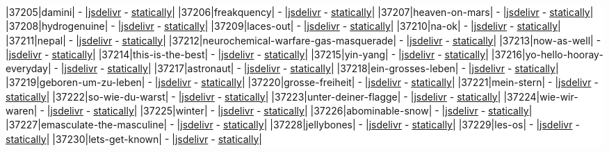 |37205|damini| - |[jsdelivr](https://cdn.jsdelivr.net/gh/dbchord/c6-3-6/35001-40000/37001-37500/damini.png) - [statically](https://cdn.statically.io/gh/dbchord/c6-3-6/i/35001-40000/37001-37500/damini.png)|
|37206|freakquency| - |[jsdelivr](https://cdn.jsdelivr.net/gh/dbchord/c6-3-6/35001-40000/37001-37500/freakquency.png) - [statically](https://cdn.statically.io/gh/dbchord/c6-3-6/i/35001-40000/37001-37500/freakquency.png)|
|37207|heaven-on-mars| - |[jsdelivr](https://cdn.jsdelivr.net/gh/dbchord/c6-3-6/35001-40000/37001-37500/heaven-on-mars.png) - [statically](https://cdn.statically.io/gh/dbchord/c6-3-6/i/35001-40000/37001-37500/heaven-on-mars.png)|
|37208|hydrogenuine| - |[jsdelivr](https://cdn.jsdelivr.net/gh/dbchord/c6-3-6/35001-40000/37001-37500/hydrogenuine.png) - [statically](https://cdn.statically.io/gh/dbchord/c6-3-6/i/35001-40000/37001-37500/hydrogenuine.png)|
|37209|laces-out| - |[jsdelivr](https://cdn.jsdelivr.net/gh/dbchord/c6-3-6/35001-40000/37001-37500/laces-out.png) - [statically](https://cdn.statically.io/gh/dbchord/c6-3-6/i/35001-40000/37001-37500/laces-out.png)|
|37210|na-ok| - |[jsdelivr](https://cdn.jsdelivr.net/gh/dbchord/c6-3-6/35001-40000/37001-37500/na-ok.png) - [statically](https://cdn.statically.io/gh/dbchord/c6-3-6/i/35001-40000/37001-37500/na-ok.png)|
|37211|nepal| - |[jsdelivr](https://cdn.jsdelivr.net/gh/dbchord/c6-3-6/35001-40000/37001-37500/nepal.png) - [statically](https://cdn.statically.io/gh/dbchord/c6-3-6/i/35001-40000/37001-37500/nepal.png)|
|37212|neurochemical-warfare-gas-masquerade| - |[jsdelivr](https://cdn.jsdelivr.net/gh/dbchord/c6-3-6/35001-40000/37001-37500/neurochemical-warfare-gas-masquerade.png) - [statically](https://cdn.statically.io/gh/dbchord/c6-3-6/i/35001-40000/37001-37500/neurochemical-warfare-gas-masquerade.png)|
|37213|now-as-well| - |[jsdelivr](https://cdn.jsdelivr.net/gh/dbchord/c6-3-6/35001-40000/37001-37500/now-as-well.png) - [statically](https://cdn.statically.io/gh/dbchord/c6-3-6/i/35001-40000/37001-37500/now-as-well.png)|
|37214|this-is-the-best| - |[jsdelivr](https://cdn.jsdelivr.net/gh/dbchord/c6-3-6/35001-40000/37001-37500/this-is-the-best.png) - [statically](https://cdn.statically.io/gh/dbchord/c6-3-6/i/35001-40000/37001-37500/this-is-the-best.png)|
|37215|yin-yang| - |[jsdelivr](https://cdn.jsdelivr.net/gh/dbchord/c6-3-6/35001-40000/37001-37500/yin-yang.png) - [statically](https://cdn.statically.io/gh/dbchord/c6-3-6/i/35001-40000/37001-37500/yin-yang.png)|
|37216|yo-hello-hooray-everyday| - |[jsdelivr](https://cdn.jsdelivr.net/gh/dbchord/c6-3-6/35001-40000/37001-37500/yo-hello-hooray-everyday.png) - [statically](https://cdn.statically.io/gh/dbchord/c6-3-6/i/35001-40000/37001-37500/yo-hello-hooray-everyday.png)|
|37217|astronaut| - |[jsdelivr](https://cdn.jsdelivr.net/gh/dbchord/c6-3-6/35001-40000/37001-37500/astronaut.png) - [statically](https://cdn.statically.io/gh/dbchord/c6-3-6/i/35001-40000/37001-37500/astronaut.png)|
|37218|ein-grosses-leben| - |[jsdelivr](https://cdn.jsdelivr.net/gh/dbchord/c6-3-6/35001-40000/37001-37500/ein-grosses-leben.png) - [statically](https://cdn.statically.io/gh/dbchord/c6-3-6/i/35001-40000/37001-37500/ein-grosses-leben.png)|
|37219|geboren-um-zu-leben| - |[jsdelivr](https://cdn.jsdelivr.net/gh/dbchord/c6-3-6/35001-40000/37001-37500/geboren-um-zu-leben.png) - [statically](https://cdn.statically.io/gh/dbchord/c6-3-6/i/35001-40000/37001-37500/geboren-um-zu-leben.png)|
|37220|grosse-freiheit| - |[jsdelivr](https://cdn.jsdelivr.net/gh/dbchord/c6-3-6/35001-40000/37001-37500/grosse-freiheit.png) - [statically](https://cdn.statically.io/gh/dbchord/c6-3-6/i/35001-40000/37001-37500/grosse-freiheit.png)|
|37221|mein-stern| - |[jsdelivr](https://cdn.jsdelivr.net/gh/dbchord/c6-3-6/35001-40000/37001-37500/mein-stern.png) - [statically](https://cdn.statically.io/gh/dbchord/c6-3-6/i/35001-40000/37001-37500/mein-stern.png)|
|37222|so-wie-du-warst| - |[jsdelivr](https://cdn.jsdelivr.net/gh/dbchord/c6-3-6/35001-40000/37001-37500/so-wie-du-warst.png) - [statically](https://cdn.statically.io/gh/dbchord/c6-3-6/i/35001-40000/37001-37500/so-wie-du-warst.png)|
|37223|unter-deiner-flagge| - |[jsdelivr](https://cdn.jsdelivr.net/gh/dbchord/c6-3-6/35001-40000/37001-37500/unter-deiner-flagge.png) - [statically](https://cdn.statically.io/gh/dbchord/c6-3-6/i/35001-40000/37001-37500/unter-deiner-flagge.png)|
|37224|wie-wir-waren| - |[jsdelivr](https://cdn.jsdelivr.net/gh/dbchord/c6-3-6/35001-40000/37001-37500/wie-wir-waren.png) - [statically](https://cdn.statically.io/gh/dbchord/c6-3-6/i/35001-40000/37001-37500/wie-wir-waren.png)|
|37225|winter| - |[jsdelivr](https://cdn.jsdelivr.net/gh/dbchord/c6-3-6/35001-40000/37001-37500/winter.png) - [statically](https://cdn.statically.io/gh/dbchord/c6-3-6/i/35001-40000/37001-37500/winter.png)|
|37226|abominable-snow| - |[jsdelivr](https://cdn.jsdelivr.net/gh/dbchord/c6-3-6/35001-40000/37001-37500/abominable-snow.png) - [statically](https://cdn.statically.io/gh/dbchord/c6-3-6/i/35001-40000/37001-37500/abominable-snow.png)|
|37227|emasculate-the-masculine| - |[jsdelivr](https://cdn.jsdelivr.net/gh/dbchord/c6-3-6/35001-40000/37001-37500/emasculate-the-masculine.png) - [statically](https://cdn.statically.io/gh/dbchord/c6-3-6/i/35001-40000/37001-37500/emasculate-the-masculine.png)|
|37228|jellybones| - |[jsdelivr](https://cdn.jsdelivr.net/gh/dbchord/c6-3-6/35001-40000/37001-37500/jellybones.png) - [statically](https://cdn.statically.io/gh/dbchord/c6-3-6/i/35001-40000/37001-37500/jellybones.png)|
|37229|les-os| - |[jsdelivr](https://cdn.jsdelivr.net/gh/dbchord/c6-3-6/35001-40000/37001-37500/les-os.png) - [statically](https://cdn.statically.io/gh/dbchord/c6-3-6/i/35001-40000/37001-37500/les-os.png)|
|37230|lets-get-known| - |[jsdelivr](https://cdn.jsdelivr.net/gh/dbchord/c6-3-6/35001-40000/37001-37500/lets-get-known.png) - [statically](https://cdn.statically.io/gh/dbchord/c6-3-6/i/35001-40000/37001-37500/lets-get-known.png)|
